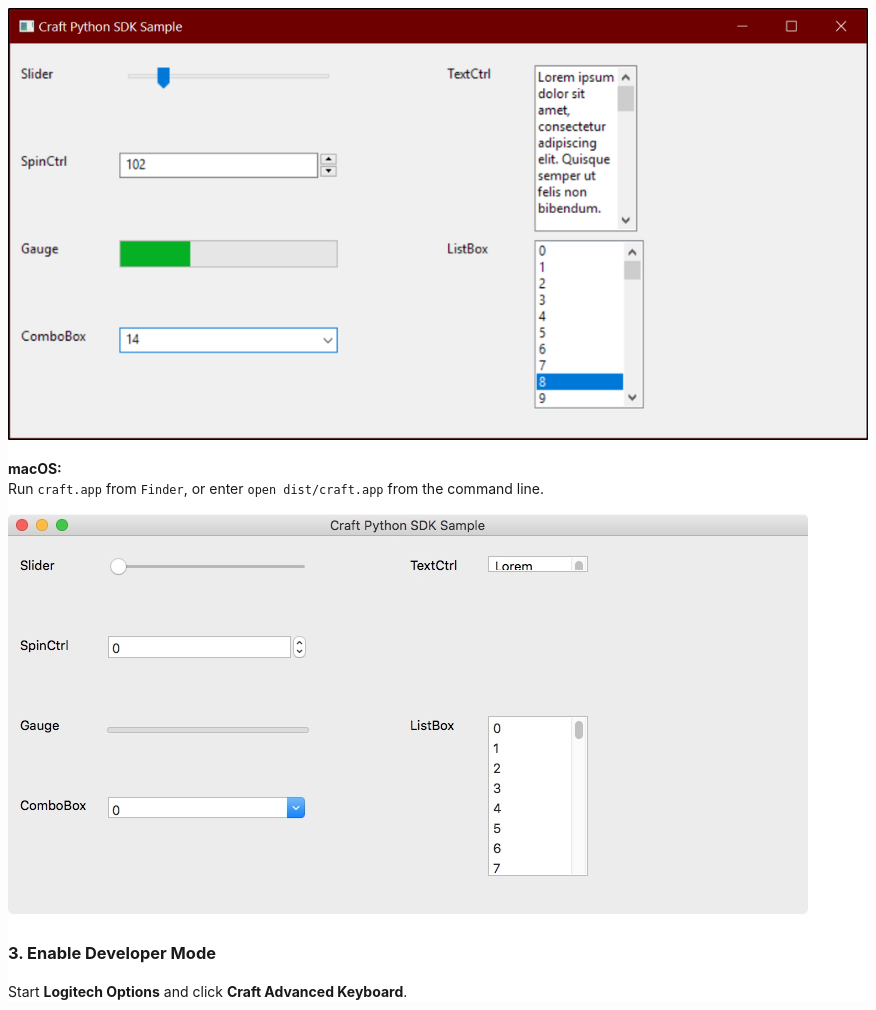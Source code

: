 ![image](README_assets/craftpython.PNG)

**macOS:** <br/>
Run `craft.app` from `Finder`, or enter `open dist/craft.app` from the command line.

![image](README_assets/craftPythonMac.PNG)

### 3. Enable Developer Mode

Start **Logitech Options** and click **Craft Advanced Keyboard**.
